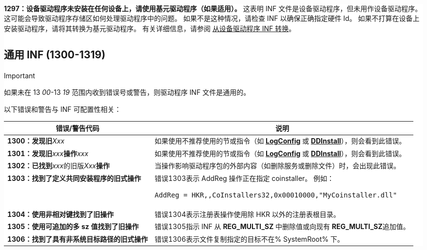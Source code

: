 </td>
</tr>
<tr>
<td><strong>1297：设备驱动程序未安装在任何设备上，请使用基元驱动程序（如果适用）。</strong></td>
<td>这表明 INF 文件是设备驱动程序，但未用作设备驱动程序。 这可能会导致驱动程序存储区如何处理驱动程序中的问题。 如果不是这种情况，请检查 INF 以确保正确指定硬件 Id。 如果不打算在设备上安装驱动程序，请将其转换为基元驱动程序。  有关详细信息，请参阅 <a href="/windows-hardware/drivers/develop/creating-a-primitive-driver#converting-from-a-device-driver-inf">从设备驱动程序 INF 转换</a>。
</td>
</tr>
</tbody>
</table>

## <a name="universal-inf-1300-1319"></a>通用 INF (1300-1319) 

>[!IMPORTANT]
>如果未在 13 *00*-13 *19* 范围内收到错误号或警告，则驱动程序 INF 文件是通用的。

以下错误和警告与 INF 可配置性相关：

<table>
<thead>
<tr>
<th>错误/警告代码</th>
<th>说明</th>
</tr>
</thead>
<tbody>
<tr>
<td><strong>1300：发现旧</strong><em>Xxx</em></td>
<td>如果使用不推荐使用的节或指令（如 <a href="/windows-hardware/drivers/install/inf-logconfig-directive"><strong>LogConfig</strong></a> 或 <a href="/windows-hardware/drivers/install/inf-ddinstall-coinstallers-section"><strong>DDInstall</strong></a>），则会看到此错误。</td>
</tr>
<tr>
<td><strong>1301：发现旧</strong><em>xxx</em><strong>操作</strong><em>xxx</em></td>
<td>如果使用不推荐使用的节或指令（如 <a href="/windows-hardware/drivers/install/inf-logconfig-directive"><strong>LogConfig</strong></a> 或 <a href="/windows-hardware/drivers/install/inf-ddinstall-coinstallers-section"><strong>DDInstall</strong></a>），则会看到此错误。</td>
</tr>
<tr>
<td><strong>1302：已找到</strong><em>xxx</em>的旧版<em>Xxx</em><strong>操作</strong></td>
<td>当操作影响驱动程序包的外部内容（如删除服务或删除文件）时，会出现此错误。</td>
</tr>
<tr>
<td><strong>1303：找到了定义共同安装程序的旧式操作</strong></td>
<td>错误1303表示 AddReg 操作正在指定 coinstaller。 例如：
<pre>
AddReg = HKR,,CoInstallers32,0x00010000,"MyCoinstaller.dll"
</pre>
</td>
</tr>
<tr>
<td><strong>1304：使用非相对键找到了旧操作</strong></td>
<td>错误1304表示注册表操作使用除 HKR 以外的注册表根目录。</td>
</tr>
<tr>
<td><strong>1305：使用可追加的多 sz 值找到了旧操作</strong></td>
<td>错误1305指示 INF 从 <strong>REG_MULTI_SZ</strong> 中删除值或向现有 <strong>REG_MULTI_SZ</strong>追加值。</td>
</tr>
<tr>
<td><strong>1306：找到了具有非系统目标路径的旧式操作</strong></td>
<td>错误1306表示文件复制指定的目标不在% SystemRoot% 下。</td>
</tr>
<tr>